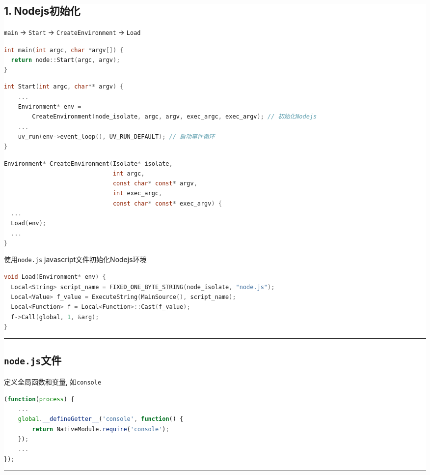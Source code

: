## 1. Nodejs初始化

`main` -> `Start` -> `CreateEnvironment` -> `Load`

```c
int main(int argc, char *argv[]) {
  return node::Start(argc, argv);
}
```


```c
int Start(int argc, char** argv) {
    ...
    Environment* env =
        CreateEnvironment(node_isolate, argc, argv, exec_argc, exec_argv); // 初始化Nodejs
    ...
    uv_run(env->event_loop(), UV_RUN_DEFAULT); // 启动事件循环
}
```

```c
Environment* CreateEnvironment(Isolate* isolate,
                               int argc,
                               const char* const* argv,
                               int exec_argc,
                               const char* const* exec_argv) {
  ...
  Load(env);
  ...
}
```

使用`node.js` javascript文件初始化Nodejs环境
```c
void Load(Environment* env) {
  Local<String> script_name = FIXED_ONE_BYTE_STRING(node_isolate, "node.js");
  Local<Value> f_value = ExecuteString(MainSource(), script_name);
  Local<Function> f = Local<Function>::Cast(f_value);
  f->Call(global, 1, &arg);
}
```

---
## `node.js`文件

定义全局函数和变量, 如`console`

```javascript
(function(process) {
    ...
    global.__defineGetter__('console', function() {
        return NativeModule.require('console');
    });
    ...
});
```

---